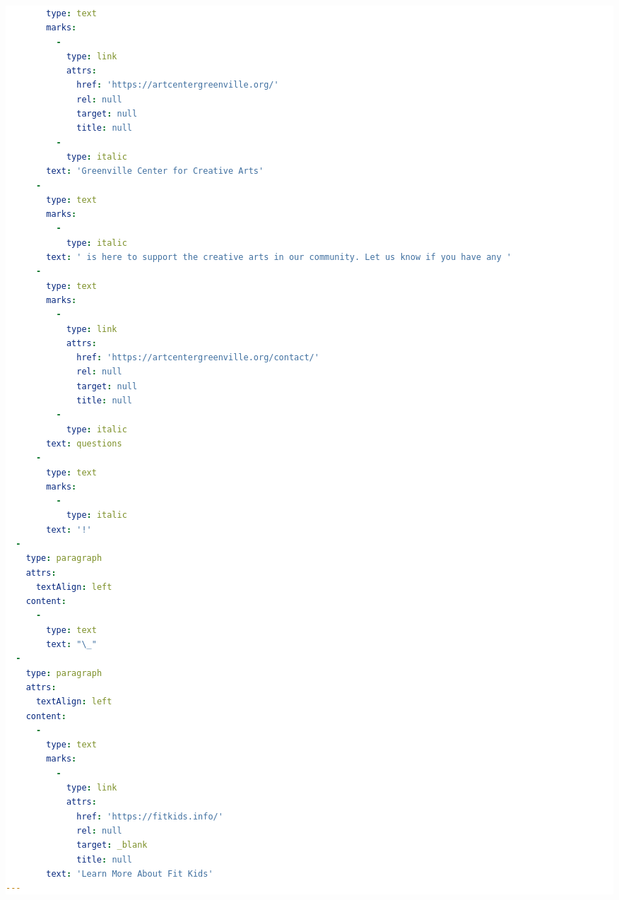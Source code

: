 ```yaml
        type: text
        marks:
          -
            type: link
            attrs:
              href: 'https://artcentergreenville.org/'
              rel: null
              target: null
              title: null
          -
            type: italic
        text: 'Greenville Center for Creative Arts'
      -
        type: text
        marks:
          -
            type: italic
        text: ' is here to support the creative arts in our community. Let us know if you have any '
      -
        type: text
        marks:
          -
            type: link
            attrs:
              href: 'https://artcentergreenville.org/contact/'
              rel: null
              target: null
              title: null
          -
            type: italic
        text: questions
      -
        type: text
        marks:
          -
            type: italic
        text: '!'
  -
    type: paragraph
    attrs:
      textAlign: left
    content:
      -
        type: text
        text: "\_"
  -
    type: paragraph
    attrs:
      textAlign: left
    content:
      -
        type: text
        marks:
          -
            type: link
            attrs:
              href: 'https://fitkids.info/'
              rel: null
              target: _blank
              title: null
        text: 'Learn More About Fit Kids'
---
```